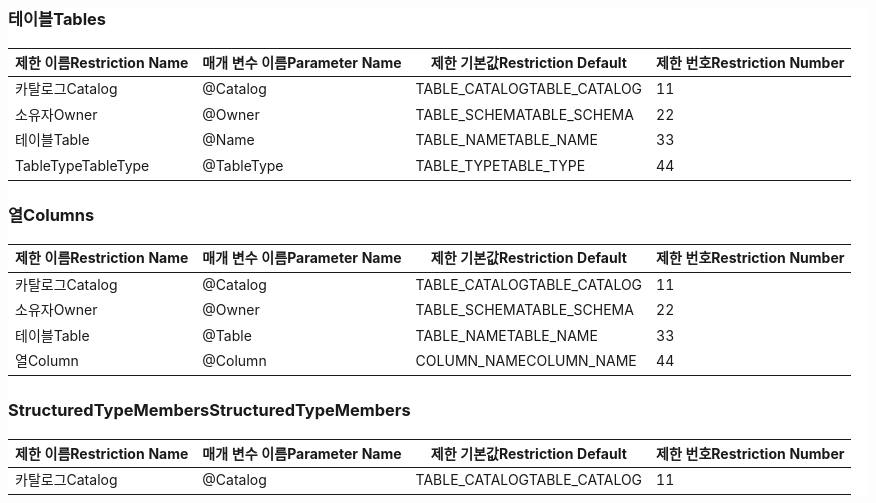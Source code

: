 ### <a name="tables"></a><span data-ttu-id="d4b31-154">테이블</span><span class="sxs-lookup"><span data-stu-id="d4b31-154">Tables</span></span>  
  
|<span data-ttu-id="d4b31-155">제한 이름</span><span class="sxs-lookup"><span data-stu-id="d4b31-155">Restriction Name</span></span>|<span data-ttu-id="d4b31-156">매개 변수 이름</span><span class="sxs-lookup"><span data-stu-id="d4b31-156">Parameter Name</span></span>|<span data-ttu-id="d4b31-157">제한 기본값</span><span class="sxs-lookup"><span data-stu-id="d4b31-157">Restriction Default</span></span>|<span data-ttu-id="d4b31-158">제한 번호</span><span class="sxs-lookup"><span data-stu-id="d4b31-158">Restriction Number</span></span>|  
|----------------------|--------------------|-------------------------|------------------------|  
|<span data-ttu-id="d4b31-159">카탈로그</span><span class="sxs-lookup"><span data-stu-id="d4b31-159">Catalog</span></span>|@Catalog|<span data-ttu-id="d4b31-160">TABLE_CATALOG</span><span class="sxs-lookup"><span data-stu-id="d4b31-160">TABLE_CATALOG</span></span>|<span data-ttu-id="d4b31-161">1</span><span class="sxs-lookup"><span data-stu-id="d4b31-161">1</span></span>|  
|<span data-ttu-id="d4b31-162">소유자</span><span class="sxs-lookup"><span data-stu-id="d4b31-162">Owner</span></span>|@Owner|<span data-ttu-id="d4b31-163">TABLE_SCHEMA</span><span class="sxs-lookup"><span data-stu-id="d4b31-163">TABLE_SCHEMA</span></span>|<span data-ttu-id="d4b31-164">2</span><span class="sxs-lookup"><span data-stu-id="d4b31-164">2</span></span>|  
|<span data-ttu-id="d4b31-165">테이블</span><span class="sxs-lookup"><span data-stu-id="d4b31-165">Table</span></span>|@Name|<span data-ttu-id="d4b31-166">TABLE_NAME</span><span class="sxs-lookup"><span data-stu-id="d4b31-166">TABLE_NAME</span></span>|<span data-ttu-id="d4b31-167">3</span><span class="sxs-lookup"><span data-stu-id="d4b31-167">3</span></span>|  
|<span data-ttu-id="d4b31-168">TableType</span><span class="sxs-lookup"><span data-stu-id="d4b31-168">TableType</span></span>|@TableType|<span data-ttu-id="d4b31-169">TABLE_TYPE</span><span class="sxs-lookup"><span data-stu-id="d4b31-169">TABLE_TYPE</span></span>|<span data-ttu-id="d4b31-170">4</span><span class="sxs-lookup"><span data-stu-id="d4b31-170">4</span></span>|  
  
### <a name="columns"></a><span data-ttu-id="d4b31-171">열</span><span class="sxs-lookup"><span data-stu-id="d4b31-171">Columns</span></span>  
  
|<span data-ttu-id="d4b31-172">제한 이름</span><span class="sxs-lookup"><span data-stu-id="d4b31-172">Restriction Name</span></span>|<span data-ttu-id="d4b31-173">매개 변수 이름</span><span class="sxs-lookup"><span data-stu-id="d4b31-173">Parameter Name</span></span>|<span data-ttu-id="d4b31-174">제한 기본값</span><span class="sxs-lookup"><span data-stu-id="d4b31-174">Restriction Default</span></span>|<span data-ttu-id="d4b31-175">제한 번호</span><span class="sxs-lookup"><span data-stu-id="d4b31-175">Restriction Number</span></span>|  
|----------------------|--------------------|-------------------------|------------------------|  
|<span data-ttu-id="d4b31-176">카탈로그</span><span class="sxs-lookup"><span data-stu-id="d4b31-176">Catalog</span></span>|@Catalog|<span data-ttu-id="d4b31-177">TABLE_CATALOG</span><span class="sxs-lookup"><span data-stu-id="d4b31-177">TABLE_CATALOG</span></span>|<span data-ttu-id="d4b31-178">1</span><span class="sxs-lookup"><span data-stu-id="d4b31-178">1</span></span>|  
|<span data-ttu-id="d4b31-179">소유자</span><span class="sxs-lookup"><span data-stu-id="d4b31-179">Owner</span></span>|@Owner|<span data-ttu-id="d4b31-180">TABLE_SCHEMA</span><span class="sxs-lookup"><span data-stu-id="d4b31-180">TABLE_SCHEMA</span></span>|<span data-ttu-id="d4b31-181">2</span><span class="sxs-lookup"><span data-stu-id="d4b31-181">2</span></span>|  
|<span data-ttu-id="d4b31-182">테이블</span><span class="sxs-lookup"><span data-stu-id="d4b31-182">Table</span></span>|@Table|<span data-ttu-id="d4b31-183">TABLE_NAME</span><span class="sxs-lookup"><span data-stu-id="d4b31-183">TABLE_NAME</span></span>|<span data-ttu-id="d4b31-184">3</span><span class="sxs-lookup"><span data-stu-id="d4b31-184">3</span></span>|  
|<span data-ttu-id="d4b31-185">열</span><span class="sxs-lookup"><span data-stu-id="d4b31-185">Column</span></span>|@Column|<span data-ttu-id="d4b31-186">COLUMN_NAME</span><span class="sxs-lookup"><span data-stu-id="d4b31-186">COLUMN_NAME</span></span>|<span data-ttu-id="d4b31-187">4</span><span class="sxs-lookup"><span data-stu-id="d4b31-187">4</span></span>|  
  
### <a name="structuredtypemembers"></a><span data-ttu-id="d4b31-188">StructuredTypeMembers</span><span class="sxs-lookup"><span data-stu-id="d4b31-188">StructuredTypeMembers</span></span>  
  
|<span data-ttu-id="d4b31-189">제한 이름</span><span class="sxs-lookup"><span data-stu-id="d4b31-189">Restriction Name</span></span>|<span data-ttu-id="d4b31-190">매개 변수 이름</span><span class="sxs-lookup"><span data-stu-id="d4b31-190">Parameter Name</span></span>|<span data-ttu-id="d4b31-191">제한 기본값</span><span class="sxs-lookup"><span data-stu-id="d4b31-191">Restriction Default</span></span>|<span data-ttu-id="d4b31-192">제한 번호</span><span class="sxs-lookup"><span data-stu-id="d4b31-192">Restriction Number</span></span>|  
|----------------------|--------------------|-------------------------|------------------------|  
|<span data-ttu-id="d4b31-193">카탈로그</span><span class="sxs-lookup"><span data-stu-id="d4b31-193">Catalog</span></span>|@Catalog|<span data-ttu-id="d4b31-194">TABLE_CATALOG</span><span class="sxs-lookup"><span data-stu-id="d4b31-194">TABLE_CATALOG</span></span>|<span data-ttu-id="d4b31-195">1</span><span class="sxs-lookup"><span data-stu-id="d4b31-195">1</span></span>|  